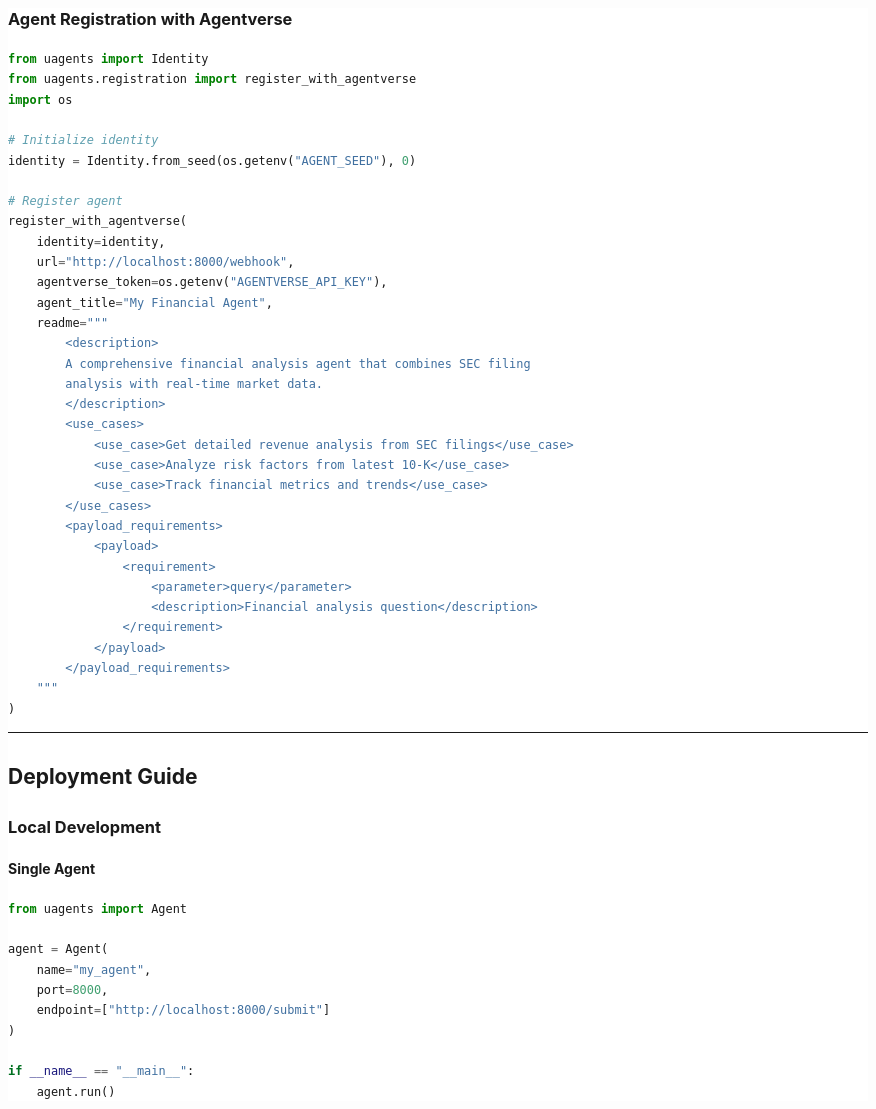 ```markdown
```


### Agent Registration with Agentverse

```python
from uagents import Identity
from uagents.registration import register_with_agentverse
import os

# Initialize identity
identity = Identity.from_seed(os.getenv("AGENT_SEED"), 0)

# Register agent
register_with_agentverse(
    identity=identity,
    url="http://localhost:8000/webhook",
    agentverse_token=os.getenv("AGENTVERSE_API_KEY"),
    agent_title="My Financial Agent",
    readme="""
        <description>
        A comprehensive financial analysis agent that combines SEC filing 
        analysis with real-time market data.
        </description>
        <use_cases>
            <use_case>Get detailed revenue analysis from SEC filings</use_case>
            <use_case>Analyze risk factors from latest 10-K</use_case>
            <use_case>Track financial metrics and trends</use_case>
        </use_cases>
        <payload_requirements>
            <payload>
                <requirement>
                    <parameter>query</parameter>
                    <description>Financial analysis question</description>
                </requirement>
            </payload>
        </payload_requirements>
    """
)
```

---


## Deployment Guide

### Local Development

#### Single Agent
```python
from uagents import Agent

agent = Agent(
    name="my_agent",
    port=8000,
    endpoint=["http://localhost:8000/submit"]
)

if __name__ == "__main__":
    agent.run()
```
